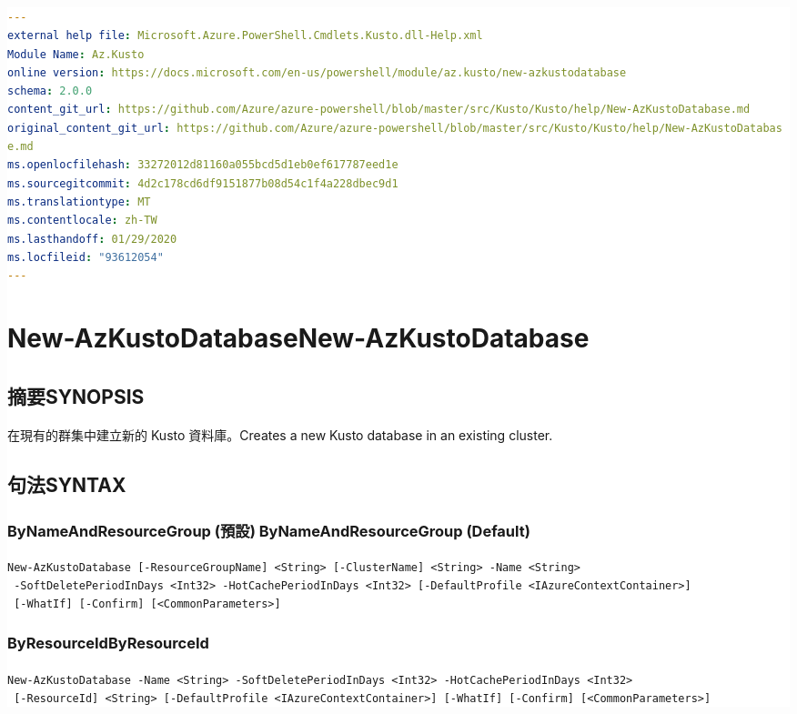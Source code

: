 ```yaml
---
external help file: Microsoft.Azure.PowerShell.Cmdlets.Kusto.dll-Help.xml
Module Name: Az.Kusto
online version: https://docs.microsoft.com/en-us/powershell/module/az.kusto/new-azkustodatabase
schema: 2.0.0
content_git_url: https://github.com/Azure/azure-powershell/blob/master/src/Kusto/Kusto/help/New-AzKustoDatabase.md
original_content_git_url: https://github.com/Azure/azure-powershell/blob/master/src/Kusto/Kusto/help/New-AzKustoDatabase.md
ms.openlocfilehash: 33272012d81160a055bcd5d1eb0ef617787eed1e
ms.sourcegitcommit: 4d2c178cd6df9151877b08d54c1f4a228dbec9d1
ms.translationtype: MT
ms.contentlocale: zh-TW
ms.lasthandoff: 01/29/2020
ms.locfileid: "93612054"
---
```

# <span data-ttu-id="2b93e-101">New-AzKustoDatabase</span><span class="sxs-lookup"><span data-stu-id="2b93e-101">New-AzKustoDatabase</span></span>

## <span data-ttu-id="2b93e-102">摘要</span><span class="sxs-lookup"><span data-stu-id="2b93e-102">SYNOPSIS</span></span>
<span data-ttu-id="2b93e-103">在現有的群集中建立新的 Kusto 資料庫。</span><span class="sxs-lookup"><span data-stu-id="2b93e-103">Creates a new Kusto database in an existing cluster.</span></span>

## <span data-ttu-id="2b93e-104">句法</span><span class="sxs-lookup"><span data-stu-id="2b93e-104">SYNTAX</span></span>

### <span data-ttu-id="2b93e-105">ByNameAndResourceGroup (預設) </span><span class="sxs-lookup"><span data-stu-id="2b93e-105">ByNameAndResourceGroup (Default)</span></span>
```
New-AzKustoDatabase [-ResourceGroupName] <String> [-ClusterName] <String> -Name <String>
 -SoftDeletePeriodInDays <Int32> -HotCachePeriodInDays <Int32> [-DefaultProfile <IAzureContextContainer>]
 [-WhatIf] [-Confirm] [<CommonParameters>]
```

### <span data-ttu-id="2b93e-106">ByResourceId</span><span class="sxs-lookup"><span data-stu-id="2b93e-106">ByResourceId</span></span>
```
New-AzKustoDatabase -Name <String> -SoftDeletePeriodInDays <Int32> -HotCachePeriodInDays <Int32>
 [-ResourceId] <String> [-DefaultProfile <IAzureContextContainer>] [-WhatIf] [-Confirm] [<CommonParameters>]
```
